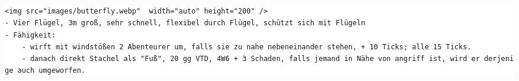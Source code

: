     <img src="images/butterfly.webp"  width="auto" height="200" />
    - Vier Flügel, 3m groß, sehr schnell, flexibel durch Flügel, schützt sich mit Flügeln
    - Fähigkeit:
        - wirft mit windstößen 2 Abenteurer um, falls sie zu nahe nebeneinander stehen, + 10 Ticks; alle 15 Ticks.
        - danach direkt Stachel als "Fuß", 20 gg VTD, 4W6 + 3 Schaden, falls jemand in Nähe von angriff ist, wird er derjenige auch umgeworfen.
